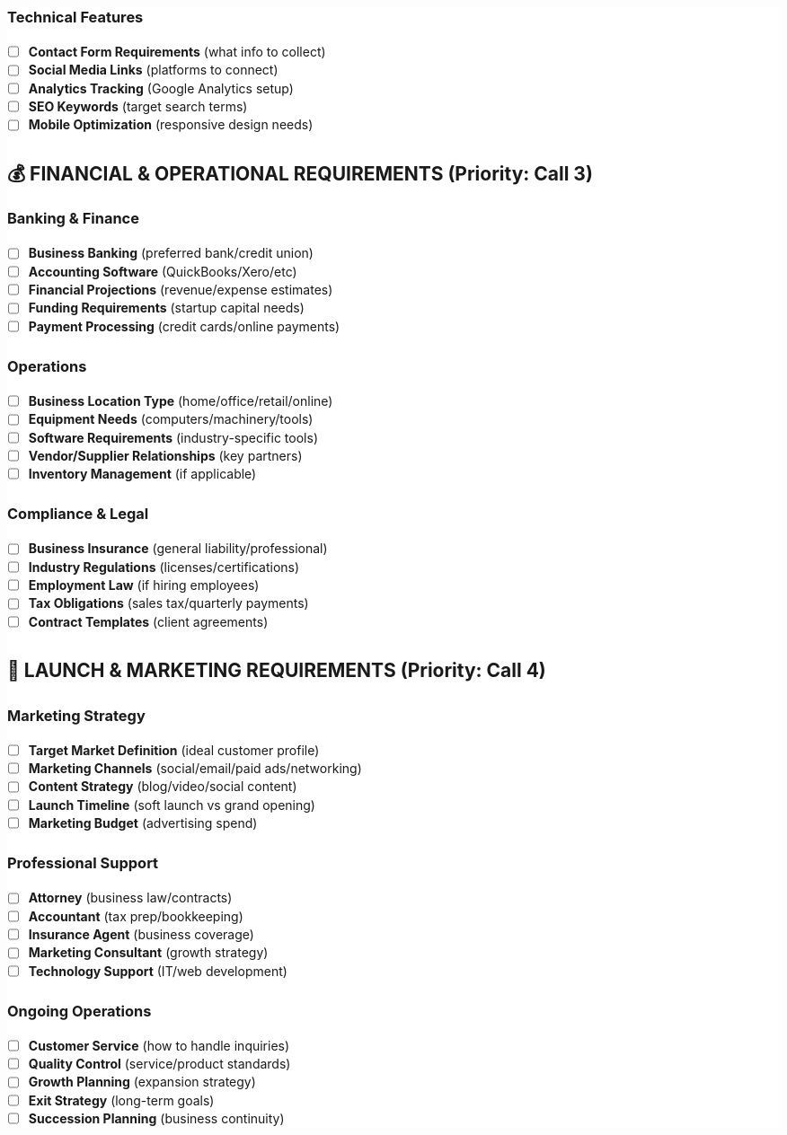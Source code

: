 ### Technical Features
- [ ] **Contact Form Requirements** (what info to collect)
- [ ] **Social Media Links** (platforms to connect)
- [ ] **Analytics Tracking** (Google Analytics setup)
- [ ] **SEO Keywords** (target search terms)
- [ ] **Mobile Optimization** (responsive design needs)

## 💰 FINANCIAL & OPERATIONAL REQUIREMENTS (Priority: Call 3)
### Banking & Finance
- [ ] **Business Banking** (preferred bank/credit union)
- [ ] **Accounting Software** (QuickBooks/Xero/etc)
- [ ] **Financial Projections** (revenue/expense estimates)
- [ ] **Funding Requirements** (startup capital needs)
- [ ] **Payment Processing** (credit cards/online payments)

### Operations
- [ ] **Business Location Type** (home/office/retail/online)
- [ ] **Equipment Needs** (computers/machinery/tools)
- [ ] **Software Requirements** (industry-specific tools)
- [ ] **Vendor/Supplier Relationships** (key partners)
- [ ] **Inventory Management** (if applicable)

### Compliance & Legal
- [ ] **Business Insurance** (general liability/professional)
- [ ] **Industry Regulations** (licenses/certifications)
- [ ] **Employment Law** (if hiring employees)
- [ ] **Tax Obligations** (sales tax/quarterly payments)
- [ ] **Contract Templates** (client agreements)

## 🚀 LAUNCH & MARKETING REQUIREMENTS (Priority: Call 4)
### Marketing Strategy
- [ ] **Target Market Definition** (ideal customer profile)
- [ ] **Marketing Channels** (social/email/paid ads/networking)
- [ ] **Content Strategy** (blog/video/social content)
- [ ] **Launch Timeline** (soft launch vs grand opening)
- [ ] **Marketing Budget** (advertising spend)

### Professional Support
- [ ] **Attorney** (business law/contracts)
- [ ] **Accountant** (tax prep/bookkeeping)
- [ ] **Insurance Agent** (business coverage)
- [ ] **Marketing Consultant** (growth strategy)
- [ ] **Technology Support** (IT/web development)

### Ongoing Operations
- [ ] **Customer Service** (how to handle inquiries)
- [ ] **Quality Control** (service/product standards)
- [ ] **Growth Planning** (expansion strategy)
- [ ] **Exit Strategy** (long-term goals)
- [ ] **Succession Planning** (business continuity)
